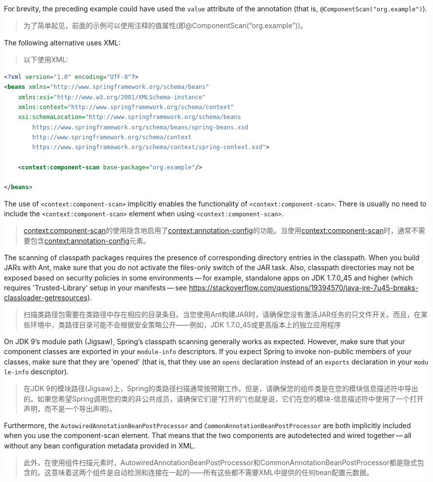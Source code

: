 For brevity, the preceding example could have used the `value` attribute of the annotation (that is, `@ComponentScan("org.example")`).

> 为了简单起见，前面的示例可以使用注释的值属性(即@ComponentScan(“org.example”))。

The following alternative uses XML:

> 以下使用XML:

```xml
<?xml version="1.0" encoding="UTF-8"?>
<beans xmlns="http://www.springframework.org/schema/beans"
    xmlns:xsi="http://www.w3.org/2001/XMLSchema-instance"
    xmlns:context="http://www.springframework.org/schema/context"
    xsi:schemaLocation="http://www.springframework.org/schema/beans
        https://www.springframework.org/schema/beans/spring-beans.xsd
        http://www.springframework.org/schema/context
        https://www.springframework.org/schema/context/spring-context.xsd">

    <context:component-scan base-package="org.example"/>

</beans>
```

 The use of `<context:component-scan>` implicitly enables the functionality of `<context:component-scan>`. There is usually no need to include the `<context:component-scan>` element when using `<context:component-scan>`.

> <context:component-scan>的使用隐含地启用了<context:annotation-config>的功能。当使用<context:component-scan>时，通常不需要包含<context:annotation-config>元素。

The scanning of classpath packages requires the presence of corresponding directory entries in the classpath. When you build JARs with Ant, make sure that you do not activate the files-only switch of the JAR task. Also, classpath directories may not be exposed based on security policies in some environments — for example, standalone apps on JDK 1.7.0_45 and higher (which requires 'Trusted-Library' setup in your manifests — see https://stackoverflow.com/questions/19394570/java-jre-7u45-breaks-classloader-getresources).

> 扫描类路径包需要在类路径中存在相应的目录条目。当您使用Ant构建JAR时，请确保您没有激活JAR任务的只文件开关。而且，在某些环境中，类路径目录可能不会根据安全策略公开——例如，JDK 1.7.0_45或更高版本上的独立应用程序

On JDK 9’s module path (Jigsaw), Spring’s classpath scanning generally works as expected. However, make sure that your component classes are exported in your `module-info` descriptors. If you expect Spring to invoke non-public members of your classes, make sure that they are 'opened' (that is, that they use an `opens` declaration instead of an `exports` declaration in your `module-info` descriptor).

> 在JDK 9的模块路径(Jigsaw)上，Spring的类路径扫描通常按预期工作。但是，请确保您的组件类是在您的模块信息描述符中导出的。如果您希望Spring调用您的类的非公共成员，请确保它们是“打开的”(也就是说，它们在您的模块-信息描述符中使用了一个打开声明，而不是一个导出声明)。

Furthermore, the `AutowiredAnnotationBeanPostProcessor` and `CommonAnnotationBeanPostProcessor` are both implicitly included when you use the component-scan element. That means that the two components are autodetected and wired together — all without any bean configuration metadata provided in XML.

> 此外，在使用组件扫描元素时，AutowiredAnnotationBeanPostProcessor和CommonAnnotationBeanPostProcessor都是隐式包含的。这意味着这两个组件是自动检测和连接在一起的——所有这些都不需要XML中提供的任何bean配置元数据。
